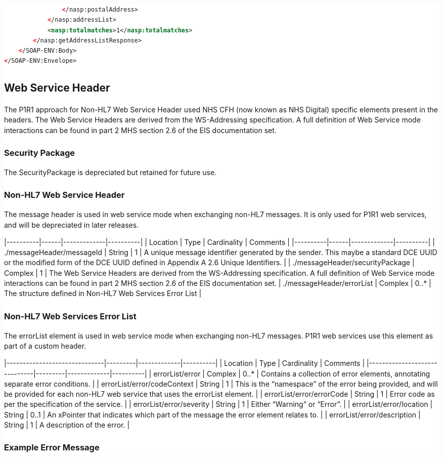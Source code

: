 ```xml
				</nasp:postalAddress>
			</nasp:addressList>
			<nasp:totalmatches>1</nasp:totalmatches>
		</nasp:getAddressListResponse>
	</SOAP-ENV:Body>
</SOAP-ENV:Envelope>
```

## Web Service Header ##

The P1R1 approach for Non-HL7 Web Service Header used NHS CFH (now known as NHS Digital) specific elements present in the headers. The Web Service Headers are derived from the WS-Addressing specification. A full definition of Web Service mode interactions can be found in part 2 MHS section 2.6  of the EIS documentation set.

### Security Package ###

The SecurityPackage is depreciated but retained for future use.

### Non-HL7 Web Service Header ###

The message header is used in web service mode when exchanging non-HL7 messages.  It is only used for P1R1 web services, and will be depreciated in later releases. 

|----------|------|-------------|----------|
| Location | Type | Cardinality | Comments |
|----------|------|-------------|----------|
| ./messageHeader/messageId | String | 1 | A unique message identifier generated by the sender.  This maybe a standard DCE UUID or the modified form of the DCE UUID defined in Appendix A 2.6 Unique Identifiers. |
| ./messageHeader/securityPackage | Complex | 1 | The Web Service Headers are derived from the WS-Addressing specification. A full definition of Web Service mode interactions can be found in part 2 MHS section 2.6  of the EIS documentation set.
| ./messageHeader/errorList | Complex | 0..* | The structure defined in  Non-HL7 Web Services Error List |

### Non-HL7 Web Services Error List ###

The errorList element is used in web service mode when exchanging non-HL7 messages.  P1R1 web services use this element as part of a custom header.

|------------------------------|---------|-------------|----------|
| Location                     | Type    | Cardinality | Comments |
|------------------------------|---------|-------------|----------|
| errorList/error              | Complex | 0..*        | Contains a collection of error elements, annotating separate error conditions. |
| errorList/error/codeContext  | String  | 1           | This is the “namespace” of the error being provided, and will be provided for each non-HL7 web service that uses the errorList element. |
| errorList/error/errorCode    | String  | 1           | Error code as per the specification of the service. |
| errorList/error/severity     | String  | 1           | Either “Warning” or “Error”. |
| errorList/error/location     | String  | 0..1        | An xPointer that indicates which part of the message the error element relates to. |
| errorList/error/description  | String  | 1           | A description of the error. |

### Example Error Message ###
